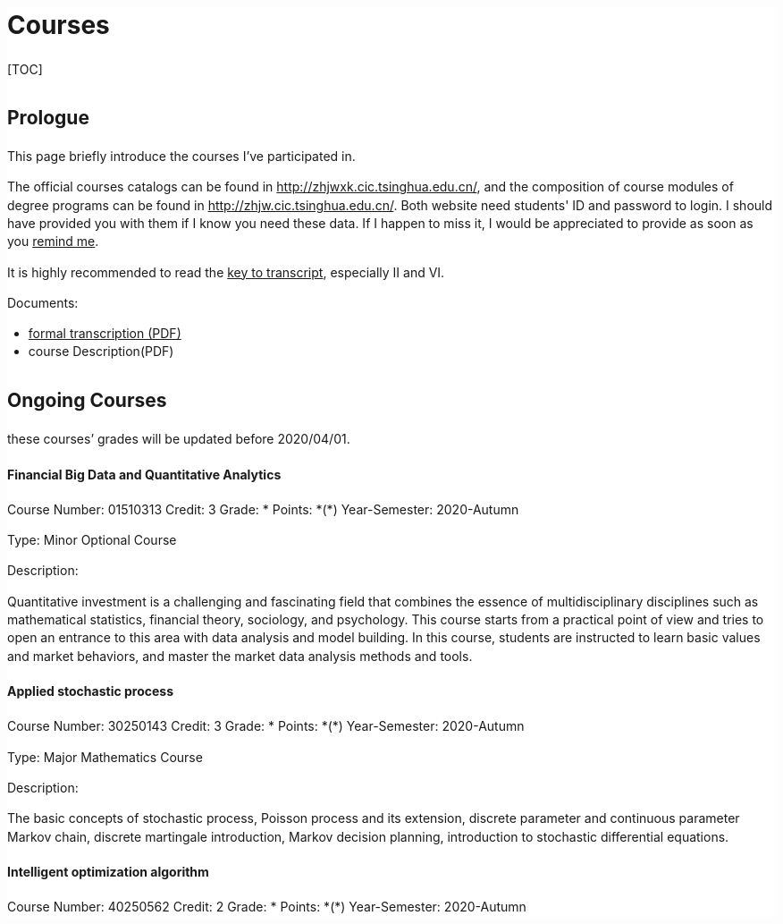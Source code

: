 # Courses

[TOC]

## Prologue

This page briefly introduce the courses I’ve participated in.

The official courses catalogs can be found in http://zhjwxk.cic.tsinghua.edu.cn/, and the composition of course modules of degree programs can be found in http://zhjw.cic.tsinghua.edu.cn/. Both website need students' ID and password to login. I should have provided you with them if I know you need these data. If I happen to miss it, I would be appreciated to provide as soon as you [remind me](mailto:jf-li16@mails.tsinghua.edu.cn).

It is highly recommended to read the [key to transcript](#!pages/Courses.md#KEY_TO_TRANSCRIPT), especially II and VI.

Documents:

* [formal transcription (PDF)](https://cloud.tsinghua.edu.cn/f/16f854a2c89746dcb83f/)
* course Description(PDF)

## Ongoing Courses

these courses’ grades will be updated before 2020/04/01.

#### Financial Big Data and Quantitative Analytics

Course Number: 01510313	Credit: 3	Grade: \* 	Points: \*(\*)	Year-Semester: 2020-Autumn

Type: Minor Optional Course

Description: 

Quantitative investment is a challenging and fascinating field that combines the essence of multidisciplinary disciplines such as mathematical statistics, financial theory, sociology, and psychology. This course starts from a practical point of view and tries to open an entrance to this area with data analysis and model building. In this course, students are instructed to learn basic values and market behaviors, and master the market data analysis methods and tools.

#### Applied stochastic process

Course Number:  30250143	Credit: 3	Grade: \* 	Points: \*(\*)	Year-Semester: 2020-Autumn

Type: Major Mathematics Course

Description:

The basic concepts of stochastic process, Poisson process and its extension, discrete parameter and continuous parameter Markov chain, discrete martingale introduction, Markov decision planning, introduction to stochastic differential equations.

#### Intelligent optimization algorithm

Course Number: 40250562	Credit: 2	Grade: \* 	Points: \*(\*)	Year-Semester: 2020-Autumn
